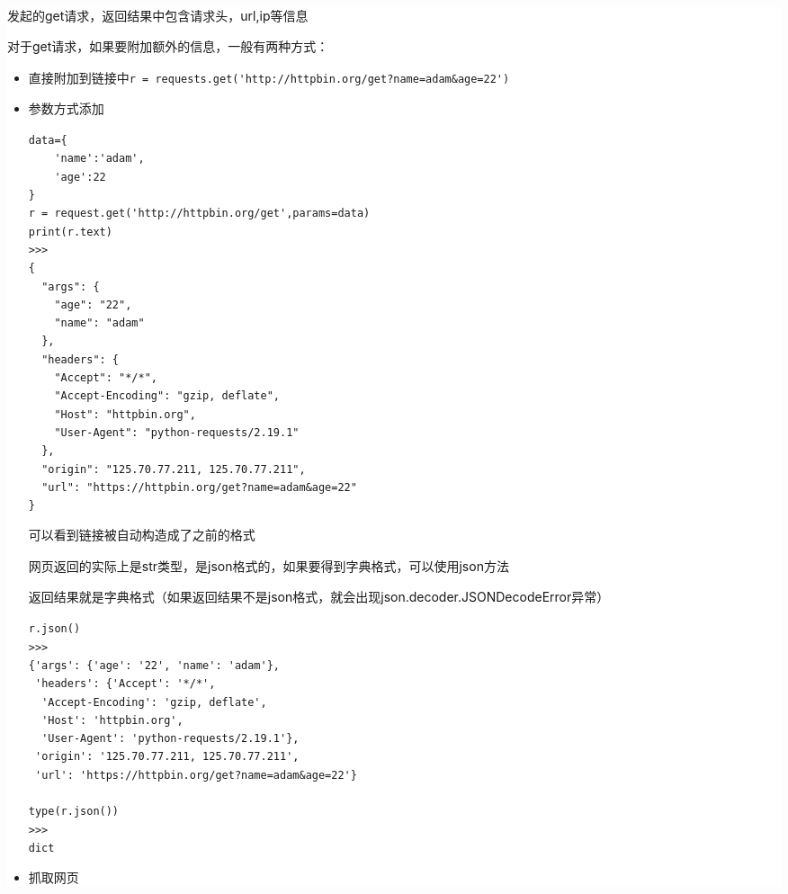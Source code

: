   发起的get请求，返回结果中包含请求头，url,ip等信息

  对于get请求，如果要附加额外的信息，一般有两种方式：

  - 直接附加到链接中`r = requests.get('http://httpbin.org/get?name=adam&age=22')`

  - 参数方式添加

    ```
    data={
        'name':'adam',
        'age':22
    }
    r = request.get('http://httpbin.org/get',params=data)
    print(r.text)
    >>>
    {
      "args": {
        "age": "22", 
        "name": "adam"
      }, 
      "headers": {
        "Accept": "*/*", 
        "Accept-Encoding": "gzip, deflate", 
        "Host": "httpbin.org", 
        "User-Agent": "python-requests/2.19.1"
      }, 
      "origin": "125.70.77.211, 125.70.77.211", 
      "url": "https://httpbin.org/get?name=adam&age=22"
    }
    ```

    可以看到链接被自动构造成了之前的格式

    网页返回的实际上是str类型，是json格式的，如果要得到字典格式，可以使用json方法

    返回结果就是字典格式（如果返回结果不是json格式，就会出现json.decoder.JSONDecodeError异常）

    ```
    r.json()
    >>>
    {'args': {'age': '22', 'name': 'adam'},
     'headers': {'Accept': '*/*',
      'Accept-Encoding': 'gzip, deflate',
      'Host': 'httpbin.org',
      'User-Agent': 'python-requests/2.19.1'},
     'origin': '125.70.77.211, 125.70.77.211',
     'url': 'https://httpbin.org/get?name=adam&age=22'}
     
    type(r.json())
    >>>
    dict
    ```

- 抓取网页

